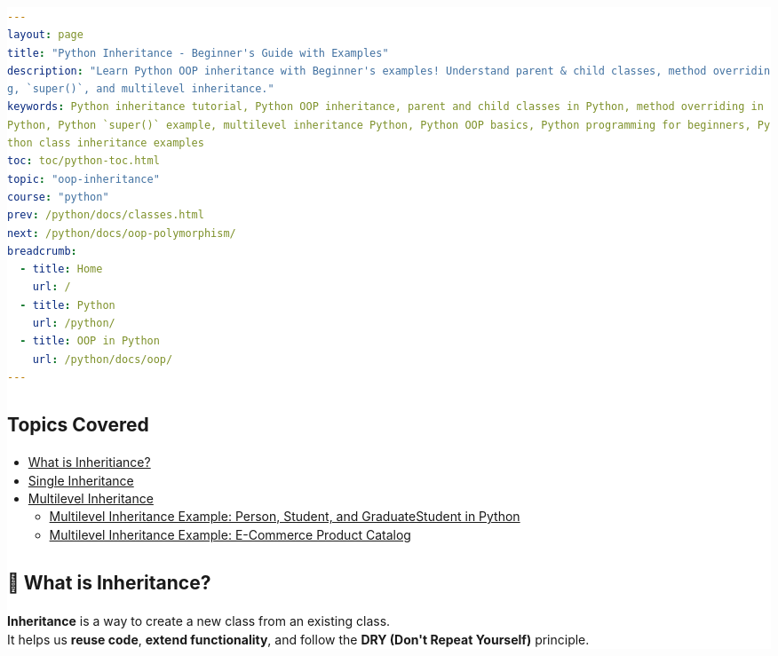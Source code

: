 ```yaml
---
layout: page
title: "Python Inheritance - Beginner's Guide with Examples"  
description: "Learn Python OOP inheritance with Beginner's examples! Understand parent & child classes, method overriding, `super()`, and multilevel inheritance."
keywords: Python inheritance tutorial, Python OOP inheritance, parent and child classes in Python, method overriding in Python, Python `super()` example, multilevel inheritance Python, Python OOP basics, Python programming for beginners, Python class inheritance examples
toc: toc/python-toc.html
topic: "oop-inheritance"
course: "python"
prev: /python/docs/classes.html
next: /python/docs/oop-polymorphism/
breadcrumb:
  - title: Home
    url: /
  - title: Python
    url: /python/
  - title: OOP in Python
    url: /python/docs/oop/
---
```


## Topics Covered
- [What is Inheritiance?](#-what-is-inheritance)
- [Single Inheritance](#single-inheritance)
- [Multilevel Inheritance](#multilevel-inheritance-in-python)
  - [Multilevel Inheritance Example: Person, Student, and GraduateStudent in Python](#multilevel-inheritance-example-person-student-and-graduatestudent-in-python)
  - [Multilevel Inheritance Example: E-Commerce Product Catalog](#example-e-commerce-product-catalog)
  
## 🔷 What is Inheritance?

**Inheritance** is a way to create a new class from an existing class.  
It helps us **reuse code**, **extend functionality**, and follow the **DRY (Don't Repeat Yourself)** principle.
